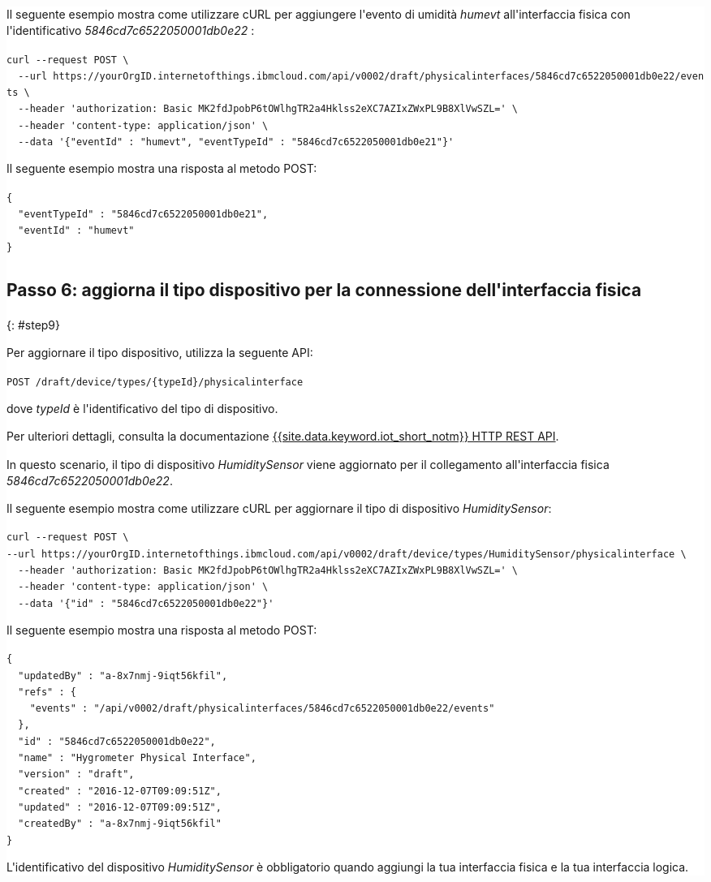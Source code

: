 Il seguente esempio mostra come utilizzare cURL per aggiungere l'evento di umidità *humevt* all'interfaccia fisica con l'identificativo *5846cd7c6522050001db0e22* :

```
curl --request POST \
  --url https://yourOrgID.internetofthings.ibmcloud.com/api/v0002/draft/physicalinterfaces/5846cd7c6522050001db0e22/events \
  --header 'authorization: Basic MK2fdJpobP6tOWlhgTR2a4Hklss2eXC7AZIxZWxPL9B8XlVwSZL=' \
  --header 'content-type: application/json' \
  --data '{"eventId" : "humevt", "eventTypeId" : "5846cd7c6522050001db0e21"}'
```

Il seguente esempio mostra una risposta al metodo POST:

```
{
  "eventTypeId" : "5846cd7c6522050001db0e21",
  "eventId" : "humevt"
}
```

## Passo 6: aggiorna il tipo dispositivo per la connessione dell'interfaccia fisica
{: #step9}

Per aggiornare il tipo dispositivo, utilizza la seguente API:

```
POST /draft/device/types/{typeId}/physicalinterface
```

dove *typeId* è l'identificativo del tipo di dispositivo.


Per ulteriori dettagli, consulta la documentazione [{{site.data.keyword.iot_short_notm}} HTTP REST API](https://docs.internetofthings.ibmcloud.com/apis/swagger/v0002/state-mgmt.html#!/Device_Types).

In questo scenario, il tipo di dispositivo *HumiditySensor* viene aggiornato per il collegamento all'interfaccia fisica *5846cd7c6522050001db0e22*.

Il seguente esempio mostra come utilizzare cURL per aggiornare il tipo di dispositivo *HumiditySensor*:

```
curl --request POST \
--url https://yourOrgID.internetofthings.ibmcloud.com/api/v0002/draft/device/types/HumiditySensor/physicalinterface \
  --header 'authorization: Basic MK2fdJpobP6tOWlhgTR2a4Hklss2eXC7AZIxZWxPL9B8XlVwSZL=' \
  --header 'content-type: application/json' \
  --data '{"id" : "5846cd7c6522050001db0e22"}'
```

Il seguente esempio mostra una risposta al metodo POST:
```
{
  "updatedBy" : "a-8x7nmj-9iqt56kfil",
  "refs" : {
    "events" : "/api/v0002/draft/physicalinterfaces/5846cd7c6522050001db0e22/events"
  },
  "id" : "5846cd7c6522050001db0e22",
  "name" : "Hygrometer Physical Interface",
  "version" : "draft",
  "created" : "2016-12-07T09:09:51Z",
  "updated" : "2016-12-07T09:09:51Z",
  "createdBy" : "a-8x7nmj-9iqt56kfil"
}
```
L'identificativo del dispositivo *HumiditySensor* è obbligatorio quando aggiungi la tua interfaccia fisica e la tua interfaccia logica.
  